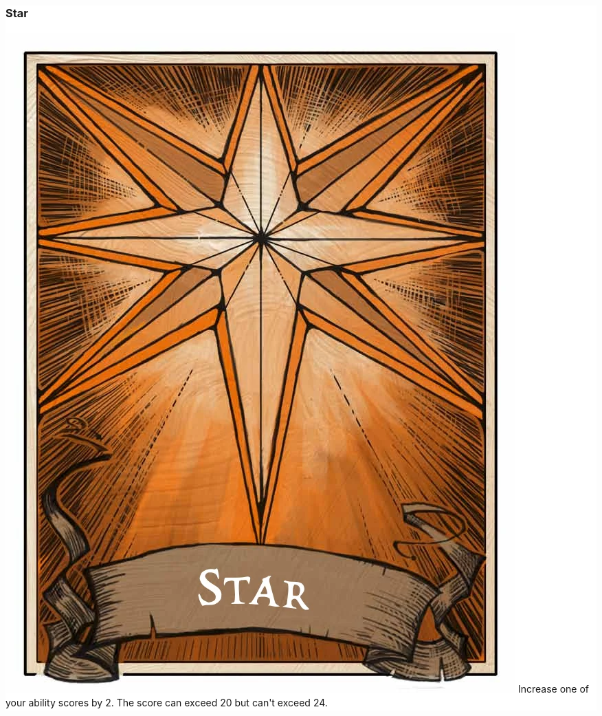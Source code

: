 ### Star
![](../../../assets/img/04-star.webp)
Increase one of your ability scores by 2. The score can exceed 20 but can't exceed 24.
